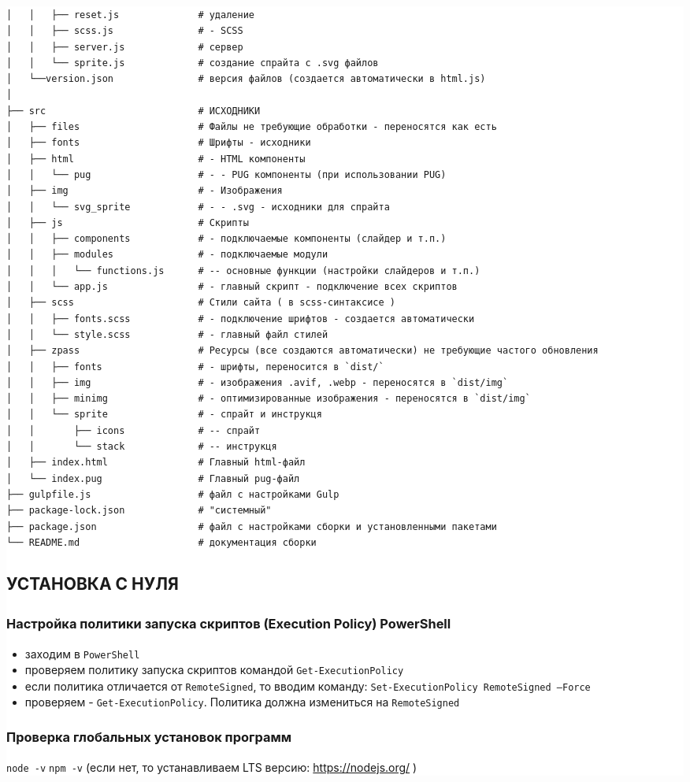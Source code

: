 ```
│   │   ├── reset.js              # удаление
│   │   ├── scss.js               # - SCSS
│   │   ├── server.js             # сервер
│   │   └── sprite.js             # создание спрайта с .svg файлов
│   └──version.json               # версия файлов (создается автоматически в html.js)
│
├── src                           # ИСХОДНИКИ
│   ├── files                     # Файлы не требующие обработки - переносятся как есть
│   ├── fonts                     # Шрифты - исходники
│   ├── html                      # - HTML компоненты
│   │   └── pug                   # - - PUG компоненты (при использовании PUG)
│   ├── img                       # - Изображения
│   │   └── svg_sprite            # - - .svg - исходники для спрайта
│   ├── js                        # Скрипты
│   │   ├── components            # - подключаемые компоненты (слайдер и т.п.)
│   │   ├── modules               # - подключаемые модули
│   │   │   └── functions.js      # -- основные функции (настройки слайдеров и т.п.)
│   │   └── app.js                # - главный скрипт - подключение всех скриптов
│   ├── scss                      # Стили сайта ( в scss-синтаксисе )
│   │   ├── fonts.scss            # - подключение шрифтов - создается автоматически
│   │   └── style.scss            # - главный файл стилей
│   ├── zpass                     # Ресурсы (все создаются автоматически) не требующие частого обновления
│   │   ├── fonts                 # - шрифты, переносится в `dist/`
│   │   ├── img                   # - изображения .avif, .webp - переносятся в `dist/img`
│   │   ├── minimg                # - оптимизированные изображения - переносятся в `dist/img`
│   │   └── sprite                # - спрайт и инструкця
│   │       ├── icons             # -- спрайт
│   │       └── stack             # -- инструкця
│   ├── index.html                # Главный html-файл
│   └── index.pug                 # Главный pug-файл
├── gulpfile.js                   # файл с настройками Gulp
├── package-lock.json             # "системный"
├── package.json                  # файл с настройками сборки и установленными пакетами
└── README.md                     # документация сборки
```
## УСТАНОВКА С НУЛЯ

  ### Настройка политики запуска скриптов (Execution Policy) PowerShell
  - заходим в `PowerShell`
  - проверяем политику запуска скриптов командой `Get-ExecutionPolicy`
  - если политика отличается от `RemoteSigned`, то вводим команду:
  `Set-ExecutionPolicy RemoteSigned –Force`
  - проверяем - `Get-ExecutionPolicy`. Политика должна измениться на `RemoteSigned`

  ### Проверка глобальных установок программ
  `node -v`
  `npm -v`
    (если нет, то устанавливаем LTS версию: https://nodejs.org/ )
